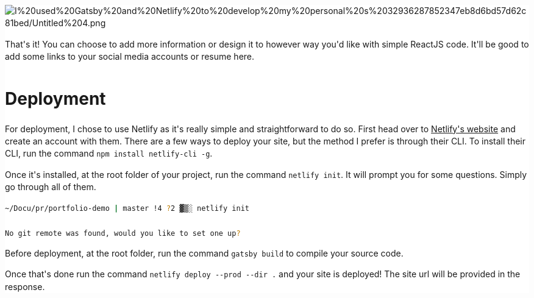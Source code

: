 ![I%20used%20Gatsby%20and%20Netlify%20to%20develop%20my%20personal%20s%2032936287852347eb8d6bd57d62c81bed/Untitled%204.png](I%20used%20Gatsby%20and%20Netlify%20to%20develop%20my%20personal%20s%2032936287852347eb8d6bd57d62c81bed/Untitled%204.png)

That's it! You can choose to add more information or design it to however way you'd like with simple ReactJS code. It'll be good to add some links to your social media accounts or resume here.

# Deployment

For deployment, I chose to use Netlify as it's really simple and straightforward to do so. First head over to [Netlify's website](https://www.netlify.com/) and create an account with them. There are a few ways to deploy your site, but the method I prefer is through their CLI. To install their CLI, run the command `npm install netlify-cli -g`.

Once it's installed, at the root folder of your project, run the command `netlify init`. It will prompt you for some questions. Simply go through all of them.

```bash
~/Docu/pr/portfolio-demo | master !4 ?2 ▓▒░ netlify init

No git remote was found, would you like to set one up?
```

Before deployment, at the root folder, run the command `gatsby build` to compile your source code.

Once that's done run the command `netlify deploy --prod --dir .` and your site is deployed! The site url will be provided in the response.
